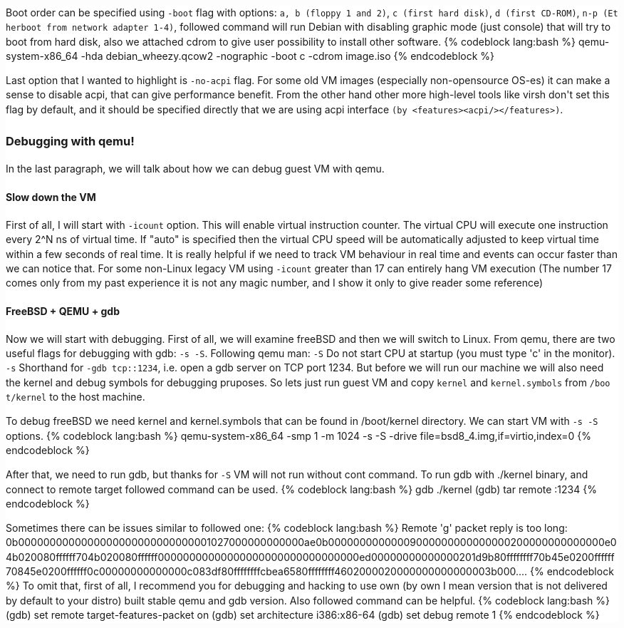 Boot order can be specified using `-boot` flag with options: `a, b (floppy 1 and 2)`, `c (first hard disk)`, `d (first CD-ROM)`, `n-p (Etherboot from network adapter 1-4)`, followed command will run Debian with disabling graphic mode (just console) that will try to boot from hard disk, also we attached cdrom to give user possibility to install other software.
{% codeblock lang:bash %}
qemu-system-x86_64 -hda debian_wheezy.qcow2 -nographic -boot c -cdrom image.iso
{% endcodeblock %}

Last option that I wanted to highlight is `-no-acpi` flag. For some old VM images (especially non-opensource OS-es) it can make a sense to disable acpi, that can give performance benefit. From the other hand other more high-level tools like virsh don't set this flag by default, and it should be specified directly that we are using acpi interface `(by <features><acpi/></features>)`.


### Debugging with qemu!

In the last paragraph, we will talk about how we can debug guest VM with qemu.

#### Slow down the VM

First of all, I will start with `-icount` option. This will enable virtual instruction counter. The virtual CPU will execute one instruction every 2^N ns of virtual time. If "auto" is specified then the virtual CPU speed will be automatically adjusted to keep virtual time within a few seconds of real time. It is really helpful if we need to track VM behaviour in real time and events can occur faster than we can notice that. For some non-Linux legacy VM using `-icount` greater than 17 can entirely hang VM execution (The number 17 comes only from my past experience it is not any magic number, and I show it only to give reader some reference)

#### FreeBSD + QEMU + gdb

Now we will start with debugging. First of all, we will examine freeBSD and then we will switch to Linux. From qemu, there are two useful flags for debugging with gdb: `-s -S`.
Following qemu man:
`-S` Do not start CPU at startup (you must type 'c' in the monitor).
`-s` Shorthand for `-gdb tcp::1234`, i.e. open a gdb server on TCP port 1234.
But before we will run our machine we will also need the kernel and debug symbols for debugging pruposes. So lets just run guest VM and copy  `kernel` and `kernel.symbols` from `/boot/kernel` to the host machine.

To debug freeBSD we need kernel and kernel.symbols that can be found in  /boot/kernel directory. We can start VM with `-s -S` options.
{% codeblock lang:bash %}
qemu-system-x86_64 -smp 1 -m 1024 -s -S    -drive file=bsd8_4.img,if=virtio,index=0
{% endcodeblock %}

After that, we need to run gdb, but thanks for `-S` VM will not run without cont command.
To run gdb with ./kernel binary, and connect to remote target followed command can be used.
{% codeblock lang:bash %}
gdb ./kernel
(gdb) tar remote :1234
{% endcodeblock %}

Sometimes there can be issues similar to followed one:
{% codeblock lang:bash %}
Remote 'g' packet reply is too long: 0b0000000000000000000000000000001027000000000000ae0b00000000000009000000000000000200000000000000e04b020080ffffff704b020080ffffff00000000000000000000000000000000ed00000000000000201d9b80ffffffff70b45e0200ffffff70845e0200ffffff0c00000000000000c083df80ffffffffcbea6580ffffffff4602000020000000000000003b000....
{% endcodeblock %}
To omit that, first of all, I recommend you for debugging and hacking to use own (by own I mean version that is not delivered by default to your distro) built stable qemu and gdb version.
Also followed command can be helpful.
{% codeblock lang:bash %}
(gdb) set remote target-features-packet  on
(gdb) set architecture i386:x86-64
(gdb) set debug remote 1
{% endcodeblock %}